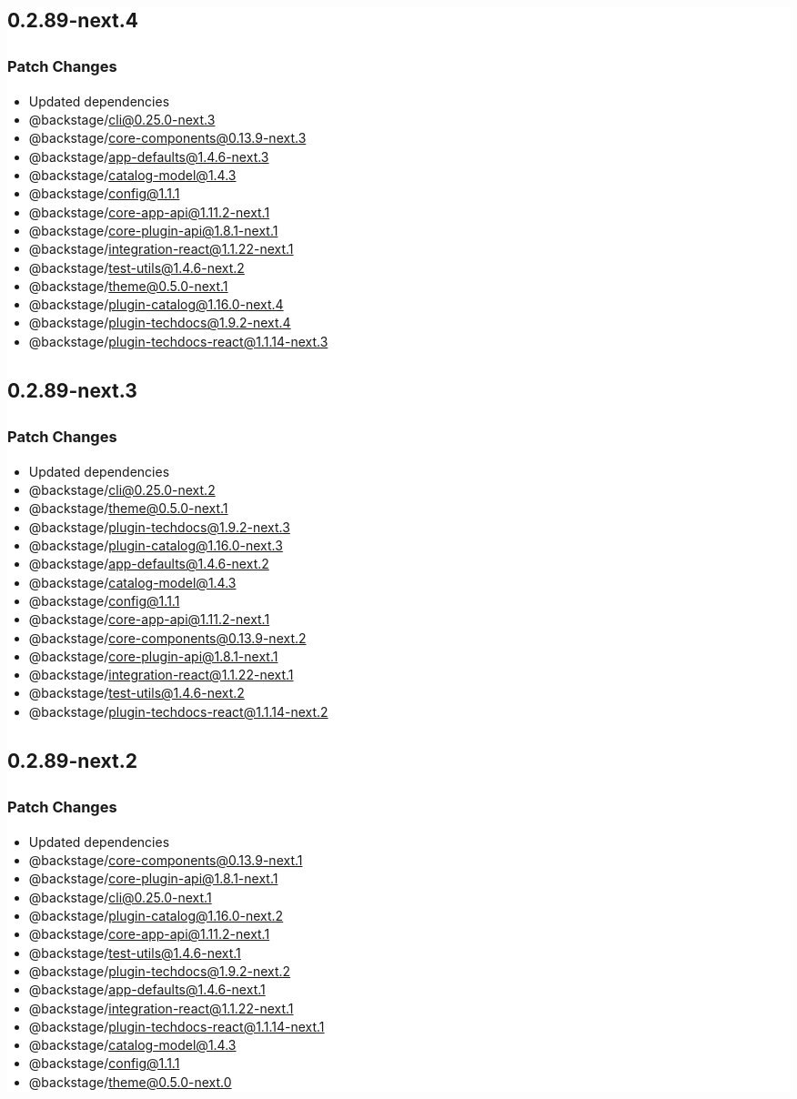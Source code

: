 ## 0.2.89-next.4

### Patch Changes

- Updated dependencies
 - @backstage/cli@0.25.0-next.3
 - @backstage/core-components@0.13.9-next.3
 - @backstage/app-defaults@1.4.6-next.3
 - @backstage/catalog-model@1.4.3
 - @backstage/config@1.1.1
 - @backstage/core-app-api@1.11.2-next.1
 - @backstage/core-plugin-api@1.8.1-next.1
 - @backstage/integration-react@1.1.22-next.1
 - @backstage/test-utils@1.4.6-next.2
 - @backstage/theme@0.5.0-next.1
 - @backstage/plugin-catalog@1.16.0-next.4
 - @backstage/plugin-techdocs@1.9.2-next.4
 - @backstage/plugin-techdocs-react@1.1.14-next.3

## 0.2.89-next.3

### Patch Changes

- Updated dependencies
 - @backstage/cli@0.25.0-next.2
 - @backstage/theme@0.5.0-next.1
 - @backstage/plugin-techdocs@1.9.2-next.3
 - @backstage/plugin-catalog@1.16.0-next.3
 - @backstage/app-defaults@1.4.6-next.2
 - @backstage/catalog-model@1.4.3
 - @backstage/config@1.1.1
 - @backstage/core-app-api@1.11.2-next.1
 - @backstage/core-components@0.13.9-next.2
 - @backstage/core-plugin-api@1.8.1-next.1
 - @backstage/integration-react@1.1.22-next.1
 - @backstage/test-utils@1.4.6-next.2
 - @backstage/plugin-techdocs-react@1.1.14-next.2

## 0.2.89-next.2

### Patch Changes

- Updated dependencies
 - @backstage/core-components@0.13.9-next.1
 - @backstage/core-plugin-api@1.8.1-next.1
 - @backstage/cli@0.25.0-next.1
 - @backstage/plugin-catalog@1.16.0-next.2
 - @backstage/core-app-api@1.11.2-next.1
 - @backstage/test-utils@1.4.6-next.1
 - @backstage/plugin-techdocs@1.9.2-next.2
 - @backstage/app-defaults@1.4.6-next.1
 - @backstage/integration-react@1.1.22-next.1
 - @backstage/plugin-techdocs-react@1.1.14-next.1
 - @backstage/catalog-model@1.4.3
 - @backstage/config@1.1.1
 - @backstage/theme@0.5.0-next.0
